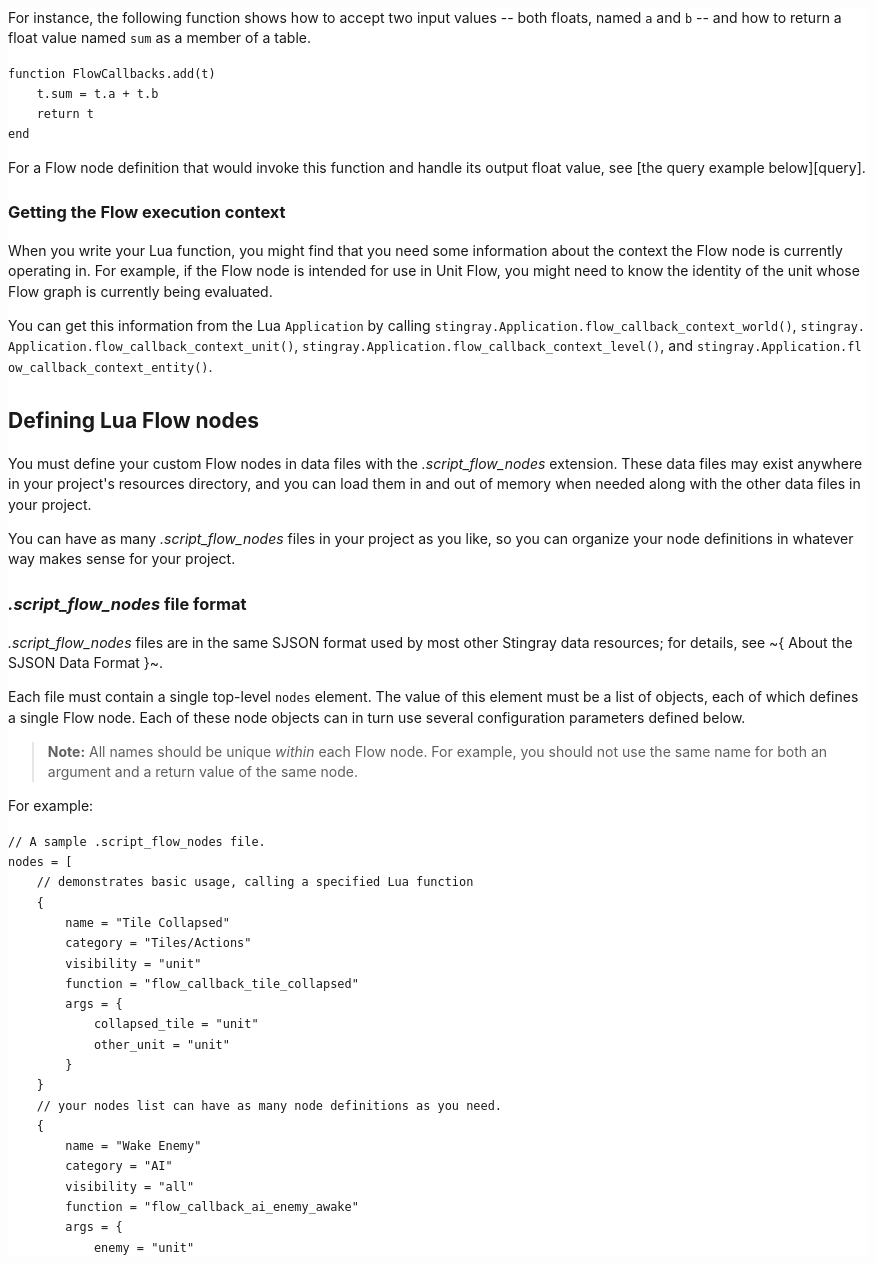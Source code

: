 For instance, the following function shows how to accept two input values -- both floats, named `a` and `b` -- and how to return a float value named `sum` as a member of a table.

~~~{lua}
function FlowCallbacks.add(t)
	t.sum = t.a + t.b
	return t
end
~~~

For a Flow node definition that would invoke this function and handle its output float value, see [the query example below][query].

### Getting the Flow execution context

When you write your Lua function, you might find that you need some information about the context the Flow node is currently operating in. For example, if the Flow node is intended for use in Unit Flow, you might need to know the identity of the unit whose Flow graph is currently being evaluated.

You can get this information from the Lua `Application` by calling `stingray.Application.flow_callback_context_world()`, `stingray.Application.flow_callback_context_unit()`, `stingray.Application.flow_callback_context_level()`, and `stingray.Application.flow_callback_context_entity()`.

## Defining Lua Flow nodes

You must define your custom Flow nodes in data files with the *.script_flow_nodes* extension. These data files may exist anywhere in your project's resources directory, and you can load them in and out of memory when needed along with the other data files in your project.

You can have as many *.script_flow_nodes* files in your project as you like, so you can organize your node definitions in whatever way makes sense for your project.

### *.script_flow_nodes* file format

*.script_flow_nodes* files are in the same SJSON format used by most other Stingray data resources; for details, see ~{ About the SJSON Data Format }~.

Each file must contain a single top-level `nodes` element. The value of this element must be a list of objects, each of which defines a single Flow node. Each of these node objects can in turn use several configuration parameters defined below.

> **Note:** All names should be unique *within* each Flow node. For example, you should not use the same name for both an argument and a return value of the same node.

For example:

~~~{sjson}
// A sample .script_flow_nodes file.
nodes = [
	// demonstrates basic usage, calling a specified Lua function
	{
		name = "Tile Collapsed"
		category = "Tiles/Actions"
		visibility = "unit"
		function = "flow_callback_tile_collapsed"
		args = {
			collapsed_tile = "unit"
			other_unit = "unit"
		}
	}
	// your nodes list can have as many node definitions as you need.
	{
		name = "Wake Enemy"
		category = "AI"
		visibility = "all"
		function = "flow_callback_ai_enemy_awake"
		args = {
			enemy = "unit"
~~~